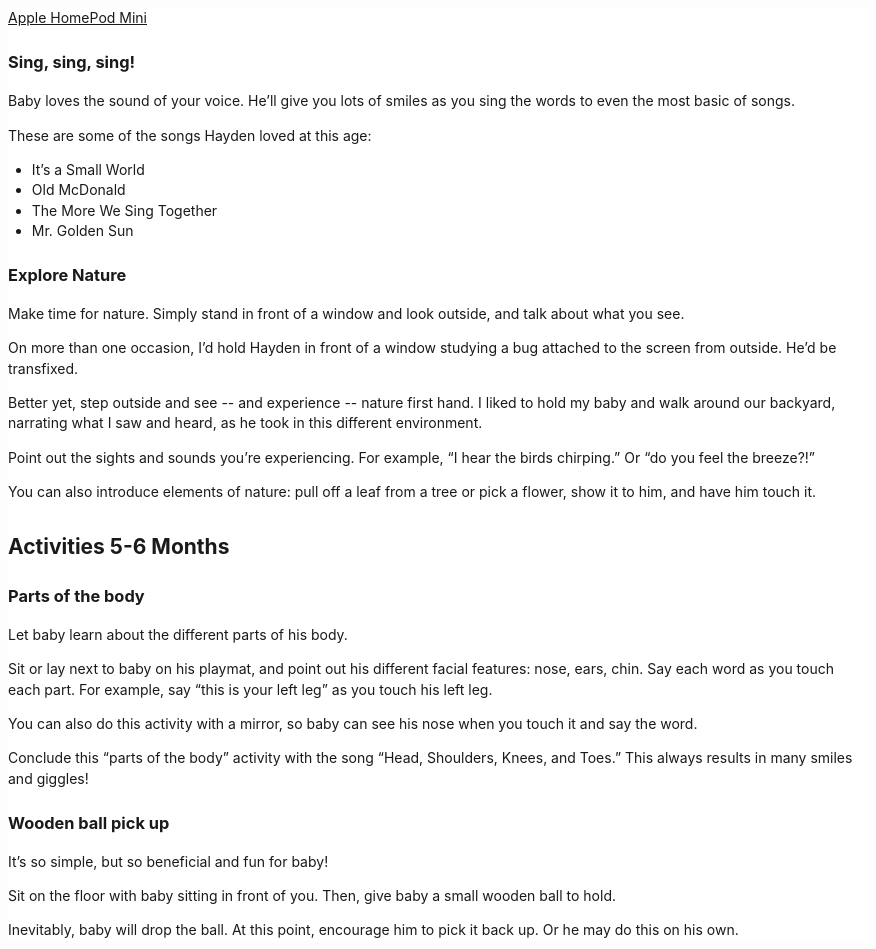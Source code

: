 [Apple HomePod Mini](https://www.apple.com/homepod-mini/)

### Sing, sing, sing!

Baby loves the sound of your voice. He’ll give you lots of smiles as you sing the words to even the most basic of songs. 

These are some of the songs Hayden loved at this age:

* It’s a Small World
* Old McDonald
* The More We Sing Together 
* Mr. Golden Sun

### E﻿xplore Nature

Make time for nature. Simply stand in front of a window and look outside, and talk about what you see. 

On more than one occasion, I’d hold Hayden in front of a window studying a bug attached to the screen from outside. He’d be transfixed. 

Better yet, step outside and see -- and experience -- nature first hand. I liked to hold my baby and walk around our backyard, narrating what I saw and heard, as he took in this different environment. 

Point out the sights and sounds you’re experiencing. For example, “I hear the birds chirping.” Or “do you feel the breeze?!” 

You can also introduce elements of nature: pull off a leaf from a tree or pick a flower, show it to him, and have him touch it.

## Activities 5-6 Months

### **Parts of the body**

Let baby learn about the different parts of his body. 

Sit or lay next to baby on his playmat, and point out his different facial features: nose, ears, chin. Say each word as you touch each part. For example, say “this is your left leg” as you touch his left leg. 

You can also do this activity with a mirror, so baby can see his nose when you touch it and say the word.

Conclude this “parts of the body” activity with the song “Head, Shoulders, Knees, and Toes.” This always results in many smiles and giggles!

### Wooden ball pick up

It’s so simple, but so beneficial and fun for baby!

Sit on the floor with baby sitting in front of you. Then, give baby a small wooden ball to hold. 

Inevitably, baby will drop the ball. At this point, encourage him to pick it back up. Or he may do this on his own.
